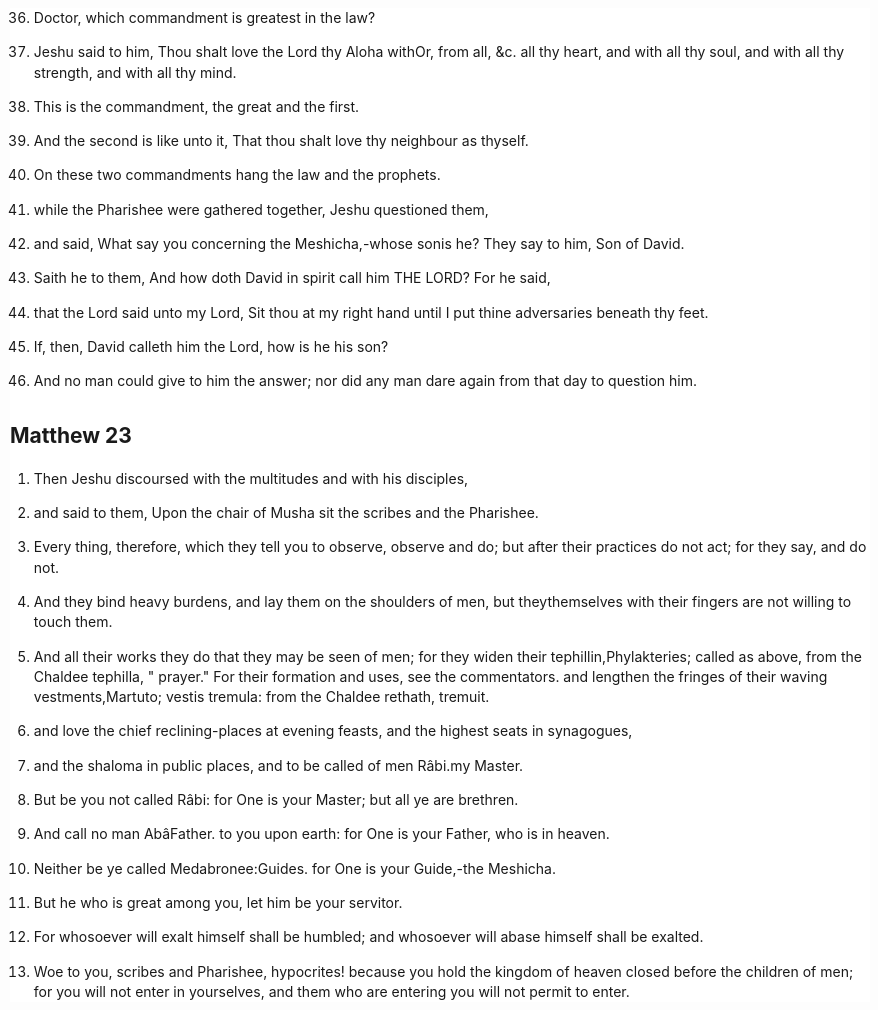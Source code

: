 36. Doctor, which commandment is greatest in the law?

37. Jeshu said to him, Thou shalt love the Lord thy Aloha withOr, from all, &c. all thy heart, and with all thy soul, and with all thy strength, and with all thy mind.

38. This is the commandment, the great and the first.

39. And the second is like unto it, That thou shalt love thy neighbour as thyself.

40. On these two commandments hang the law and the prophets.

41. while the Pharishee were gathered together, Jeshu questioned them,

42. and said, What say you concerning the Meshicha,-whose sonis he? They say to him, Son of David.

43. Saith he to them, And how doth David in spirit call him THE LORD? For he said,

44. that the Lord said unto my Lord, Sit thou at my right hand until I put thine adversaries beneath thy feet.

45. If, then, David calleth him the Lord, how is he his son?

46. And no man could give to him the answer; nor did any man dare again from that day to question him.

## Matthew 23

1. Then Jeshu discoursed with the multitudes and with his disciples,

2. and said to them, Upon the chair of Musha sit the scribes and the Pharishee.

3. Every thing, therefore, which they tell you to observe, observe and do; but after their practices do not act; for they say, and do not.

4. And they bind heavy burdens, and lay them on the shoulders of men, but theythemselves with their fingers are not willing to touch them.

5. And all their works they do that they may be seen of men; for they widen their tephillin,Phylakteries; called as above, from the Chaldee tephilla, " prayer." For their formation and uses, see the commentators. and lengthen the fringes of their waving vestments,Martuto; vestis tremula: from the Chaldee rethath, tremuit.

6. and love the chief reclining-places at evening feasts, and the highest seats in synagogues,

7. and the shaloma in public places, and to be called of men Râbi.my Master.

8. But be you not called Râbi: for One is your Master; but all ye are brethren.

9. And call no man AbâFather. to you upon earth: for One is your Father, who is in heaven.

10. Neither be ye called Medabronee:Guides. for One is your Guide,-the Meshicha.

11. But he who is great among you, let him be your servitor.

12. For whosoever will exalt himself shall be humbled; and whosoever will abase himself shall be exalted.

13. Woe to you, scribes and Pharishee, hypocrites! because you hold the kingdom of heaven closed before the children of men; for you will not enter in yourselves, and them who are entering you will not permit to enter.
